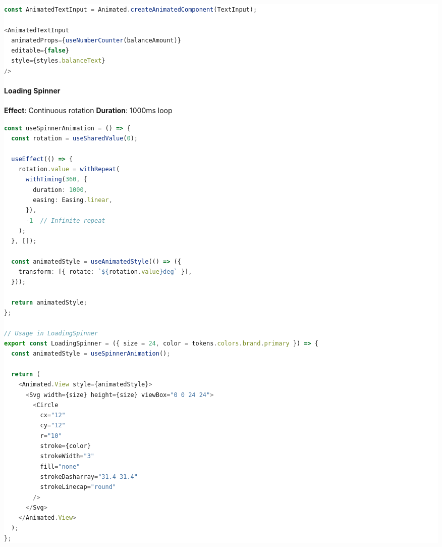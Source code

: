 ```typescript
const AnimatedTextInput = Animated.createAnimatedComponent(TextInput);

<AnimatedTextInput
  animatedProps={useNumberCounter(balanceAmount)}
  editable={false}
  style={styles.balanceText}
/>
```

#### Loading Spinner

**Effect**: Continuous rotation
**Duration**: 1000ms loop

```typescript
const useSpinnerAnimation = () => {
  const rotation = useSharedValue(0);

  useEffect(() => {
    rotation.value = withRepeat(
      withTiming(360, {
        duration: 1000,
        easing: Easing.linear,
      }),
      -1  // Infinite repeat
    );
  }, []);

  const animatedStyle = useAnimatedStyle(() => ({
    transform: [{ rotate: `${rotation.value}deg` }],
  }));

  return animatedStyle;
};

// Usage in LoadingSpinner
export const LoadingSpinner = ({ size = 24, color = tokens.colors.brand.primary }) => {
  const animatedStyle = useSpinnerAnimation();

  return (
    <Animated.View style={animatedStyle}>
      <Svg width={size} height={size} viewBox="0 0 24 24">
        <Circle
          cx="12"
          cy="12"
          r="10"
          stroke={color}
          strokeWidth="3"
          fill="none"
          strokeDasharray="31.4 31.4"
          strokeLinecap="round"
        />
      </Svg>
    </Animated.View>
  );
};
```

